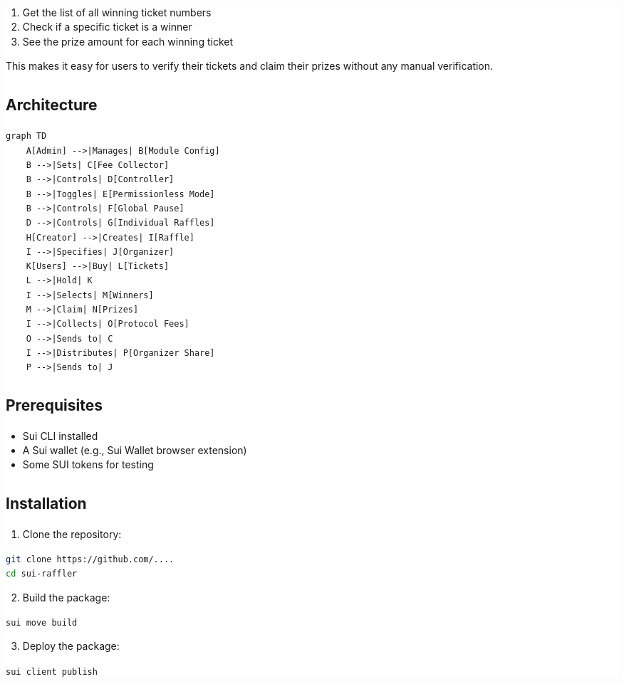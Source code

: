 1. Get the list of all winning ticket numbers
2. Check if a specific ticket is a winner
3. See the prize amount for each winning ticket

This makes it easy for users to verify their tickets and claim their prizes without any manual verification.

## Architecture

```mermaid
graph TD
    A[Admin] -->|Manages| B[Module Config]
    B -->|Sets| C[Fee Collector]
    B -->|Controls| D[Controller]
    B -->|Toggles| E[Permissionless Mode]
    B -->|Controls| F[Global Pause]
    D -->|Controls| G[Individual Raffles]
    H[Creator] -->|Creates| I[Raffle]
    I -->|Specifies| J[Organizer]
    K[Users] -->|Buy| L[Tickets]
    L -->|Hold| K
    I -->|Selects| M[Winners]
    M -->|Claim| N[Prizes]
    I -->|Collects| O[Protocol Fees]
    O -->|Sends to| C
    I -->|Distributes| P[Organizer Share]
    P -->|Sends to| J
```

## Prerequisites

- Sui CLI installed
- A Sui wallet (e.g., Sui Wallet browser extension)
- Some SUI tokens for testing

## Installation

1. Clone the repository:

```bash
git clone https://github.com/....
cd sui-raffler
```

2. Build the package:

```bash
sui move build
```

3. Deploy the package:

```bash
sui client publish
```
